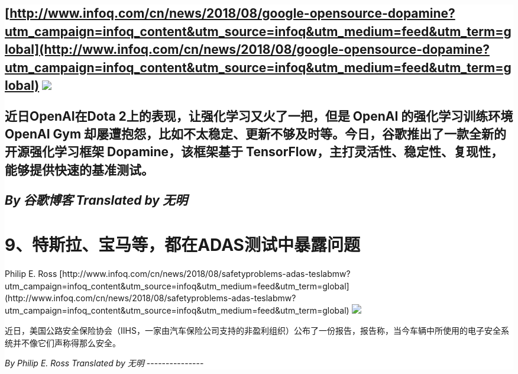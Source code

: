 [http://www.infoq.com/cn/news/2018/08/google-opensource-dopamine?utm_campaign=infoq_content&utm_source=infoq&utm_medium=feed&utm_term=global](http://www.infoq.com/cn/news/2018/08/google-opensource-dopamine?utm_campaign=infoq_content&utm_source=infoq&utm_medium=feed&utm_term=global)
<img src="http://www.infoq.com/styles/i/logo_bigger.jpg"/><p>近日OpenAI在Dota 2上的表现，让强化学习又火了一把，但是 OpenAI 的强化学习训练环境 OpenAI Gym 却屡遭抱怨，比如不太稳定、更新不够及时等。今日，谷歌推出了一款全新的开源强化学习框架 Dopamine，该框架基于 TensorFlow，主打灵活性、稳定性、复现性，能够提供快速的基准测试。</p> <i>By 谷歌博客</i> <i> Translated by 无明</i>
---------------
<h1 id="#title_8" >9、特斯拉、宝马等，都在ADAS测试中暴露问题</h1>
Philip E. Ross
[http://www.infoq.com/cn/news/2018/08/safetyproblems-adas-teslabmw?utm_campaign=infoq_content&utm_source=infoq&utm_medium=feed&utm_term=global](http://www.infoq.com/cn/news/2018/08/safetyproblems-adas-teslabmw?utm_campaign=infoq_content&utm_source=infoq&utm_medium=feed&utm_term=global)
<img src="http://www.infoq.com/styles/i/logo_bigger.jpg"/><p>近日，美国公路安全保险协会（IIHS，一家由汽车保险公司支持的非盈利组织）公布了一份报告，报告称，当今车辆中所使用的电子安全系统并不像它们声称得那么安全。</p> <i>By Philip E. Ross</i> <i> Translated by 无明</i>
---------------